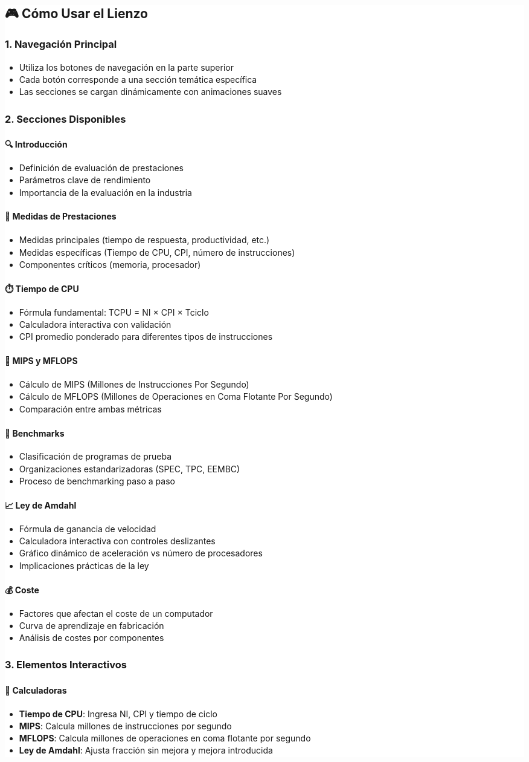 ## 🎮 Cómo Usar el Lienzo

### 1. **Navegación Principal**
- Utiliza los botones de navegación en la parte superior
- Cada botón corresponde a una sección temática específica
- Las secciones se cargan dinámicamente con animaciones suaves

### 2. **Secciones Disponibles**

#### 🔍 **Introducción**
- Definición de evaluación de prestaciones
- Parámetros clave de rendimiento
- Importancia de la evaluación en la industria

#### 📏 **Medidas de Prestaciones**
- Medidas principales (tiempo de respuesta, productividad, etc.)
- Medidas específicas (Tiempo de CPU, CPI, número de instrucciones)
- Componentes críticos (memoria, procesador)

#### ⏱️ **Tiempo de CPU**
- Fórmula fundamental: TCPU = NI × CPI × Tciclo
- Calculadora interactiva con validación
- CPI promedio ponderado para diferentes tipos de instrucciones

#### 🧮 **MIPS y MFLOPS**
- Cálculo de MIPS (Millones de Instrucciones Por Segundo)
- Cálculo de MFLOPS (Millones de Operaciones en Coma Flotante Por Segundo)
- Comparación entre ambas métricas

#### 🧪 **Benchmarks**
- Clasificación de programas de prueba
- Organizaciones estandarizadoras (SPEC, TPC, EEMBC)
- Proceso de benchmarking paso a paso

#### 📈 **Ley de Amdahl**
- Fórmula de ganancia de velocidad
- Calculadora interactiva con controles deslizantes
- Gráfico dinámico de aceleración vs número de procesadores
- Implicaciones prácticas de la ley

#### 💰 **Coste**
- Factores que afectan el coste de un computador
- Curva de aprendizaje en fabricación
- Análisis de costes por componentes

### 3. **Elementos Interactivos**

#### 🧮 **Calculadoras**
- **Tiempo de CPU**: Ingresa NI, CPI y tiempo de ciclo
- **MIPS**: Calcula millones de instrucciones por segundo
- **MFLOPS**: Calcula millones de operaciones en coma flotante por segundo
- **Ley de Amdahl**: Ajusta fracción sin mejora y mejora introducida
